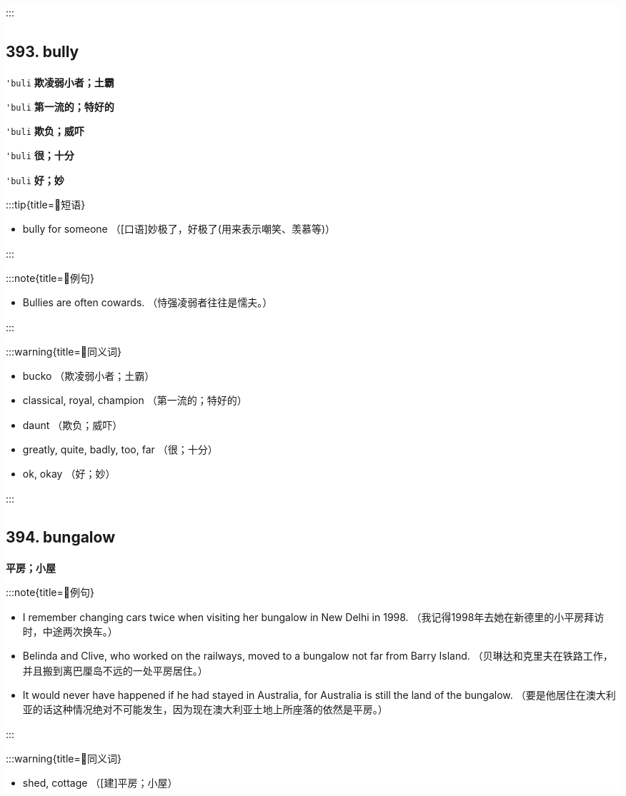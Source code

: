 :::


## 393. bully

`'buli`  **欺凌弱小者；土霸**

`'buli`  **第一流的；特好的**

`'buli`  **欺负；威吓**

`'buli`  **很；十分**

`'buli`  **好；妙**

:::tip{title=🤩短语}

- bully for someone （[口语]妙极了，好极了(用来表示嘲笑、羡慕等)）

:::

:::note{title=🎤例句}

- Bullies are often cowards. （恃强凌弱者往往是懦夫。）

:::

:::warning{title=🤔同义词}

- bucko （欺凌弱小者；土霸）

- classical, royal, champion （第一流的；特好的）

- daunt （欺负；威吓）

- greatly, quite, badly, too, far （很；十分）

- ok, okay （好；妙）

:::


## 394. bungalow

**平房；小屋**

:::note{title=🎤例句}

- I remember changing cars twice when visiting her bungalow in New Delhi in 1998. （我记得1998年去她在新德里的小平房拜访时，中途两次换车。）

- Belinda and Clive, who worked on the railways, moved to a bungalow not far from Barry Island. （贝琳达和克里夫在铁路工作，并且搬到离巴厘岛不远的一处平房居住。）

- It would never have happened if he had stayed in Australia, for Australia is still the land of the bungalow. （要是他居住在澳大利亚的话这种情况绝对不可能发生，因为现在澳大利亚土地上所座落的依然是平房。）

:::

:::warning{title=🤔同义词}

- shed, cottage （[建]平房；小屋）
